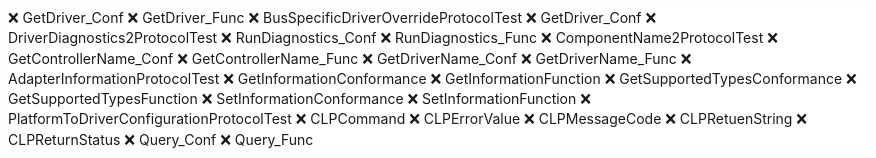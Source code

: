 <td rowspan=1 colspan=1>❌ GetDriver_Conf</td>
</tr>
<tr>
<td rowspan=1 colspan=1>❌ GetDriver_Func</td>
</tr>
<td rowspan=1 colspan=1>❌ BusSpecificDriverOverrideProtocolTest</td>
<td rowspan=1 colspan=1>❌ GetDriver_Conf</td>
</tr>
<td rowspan=2 colspan=1>❌ DriverDiagnostics2ProtocolTest</td>
<td rowspan=1 colspan=1>❌ RunDiagnostics_Conf</td>
</tr>
<tr>
<td rowspan=1 colspan=1>❌ RunDiagnostics_Func</td>
</tr>
<td rowspan=4 colspan=1>❌ ComponentName2ProtocolTest</td>
<td rowspan=1 colspan=1>❌ GetControllerName_Conf</td>
</tr>
<tr>
<td rowspan=1 colspan=1>❌ GetControllerName_Func</td>
</tr>
<tr>
<td rowspan=1 colspan=1>❌ GetDriverName_Conf</td>
</tr>
<tr>
<td rowspan=1 colspan=1>❌ GetDriverName_Func</td>
</tr>
<td rowspan=6 colspan=1>❌ AdapterInformationProtocolTest</td>
<td rowspan=1 colspan=1>❌ GetInformationConformance</td>
</tr>
<tr>
<td rowspan=1 colspan=1>❌ GetInformationFunction</td>
</tr>
<tr>
<td rowspan=1 colspan=1>❌ GetSupportedTypesConformance</td>
</tr>
<tr>
<td rowspan=1 colspan=1>❌ GetSupportedTypesFunction</td>
</tr>
<tr>
<td rowspan=1 colspan=1>❌ SetInformationConformance</td>
</tr>
<tr>
<td rowspan=1 colspan=1>❌ SetInformationFunction</td>
</tr>
<td rowspan=9 colspan=1>❌ PlatformToDriverConfigurationProtocolTest</td>
<td rowspan=1 colspan=1>❌ CLPCommand</td>
</tr>
<tr>
<td rowspan=1 colspan=1>❌ CLPErrorValue</td>
</tr>
<tr>
<td rowspan=1 colspan=1>❌ CLPMessageCode</td>
</tr>
<tr>
<td rowspan=1 colspan=1>❌ CLPRetuenString</td>
</tr>
<tr>
<td rowspan=1 colspan=1>❌ CLPReturnStatus</td>
</tr>
<tr>
<td rowspan=1 colspan=1>❌ Query_Conf</td>
</tr>
<tr>
<td rowspan=1 colspan=1>❌ Query_Func</td>